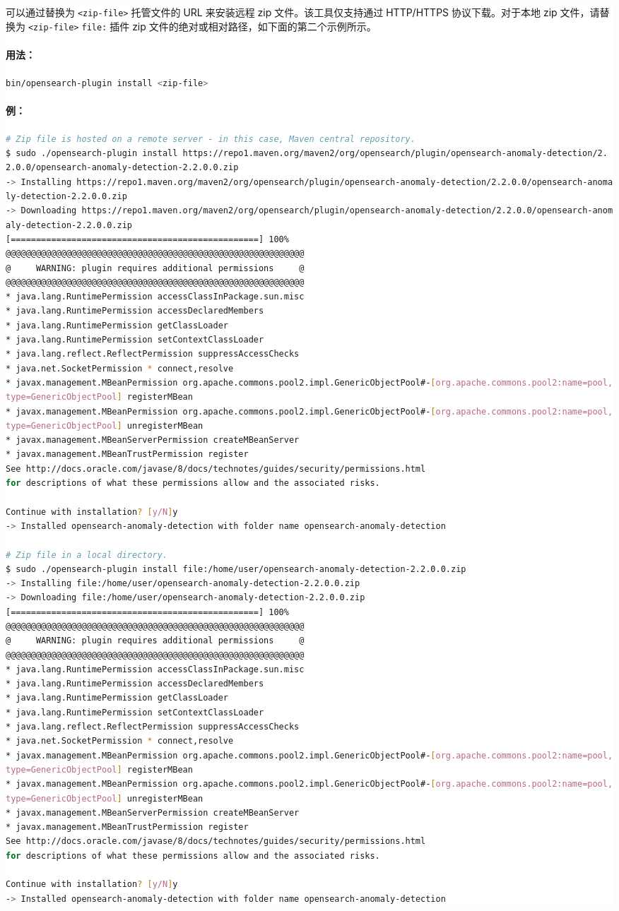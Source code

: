 可以通过替换为 `<zip-file>` 托管文件的 URL 来安装远程 zip 文件。该工具仅支持通过 HTTP/HTTPS 协议下载。对于本地 zip 文件，请替换为 `<zip-file>` `file:` 插件 zip 文件的绝对或相对路径，如下面的第二个示例所示。

#### 用法：
```bash
bin/opensearch-plugin install <zip-file>
```

#### 例：
```bash
# Zip file is hosted on a remote server - in this case, Maven central repository.
$ sudo ./opensearch-plugin install https://repo1.maven.org/maven2/org/opensearch/plugin/opensearch-anomaly-detection/2.2.0.0/opensearch-anomaly-detection-2.2.0.0.zip
-> Installing https://repo1.maven.org/maven2/org/opensearch/plugin/opensearch-anomaly-detection/2.2.0.0/opensearch-anomaly-detection-2.2.0.0.zip
-> Downloading https://repo1.maven.org/maven2/org/opensearch/plugin/opensearch-anomaly-detection/2.2.0.0/opensearch-anomaly-detection-2.2.0.0.zip
[=================================================] 100%   
@@@@@@@@@@@@@@@@@@@@@@@@@@@@@@@@@@@@@@@@@@@@@@@@@@@@@@@@@@@
@     WARNING: plugin requires additional permissions     @
@@@@@@@@@@@@@@@@@@@@@@@@@@@@@@@@@@@@@@@@@@@@@@@@@@@@@@@@@@@
* java.lang.RuntimePermission accessClassInPackage.sun.misc
* java.lang.RuntimePermission accessDeclaredMembers
* java.lang.RuntimePermission getClassLoader
* java.lang.RuntimePermission setContextClassLoader
* java.lang.reflect.ReflectPermission suppressAccessChecks
* java.net.SocketPermission * connect,resolve
* javax.management.MBeanPermission org.apache.commons.pool2.impl.GenericObjectPool#-[org.apache.commons.pool2:name=pool,type=GenericObjectPool] registerMBean
* javax.management.MBeanPermission org.apache.commons.pool2.impl.GenericObjectPool#-[org.apache.commons.pool2:name=pool,type=GenericObjectPool] unregisterMBean
* javax.management.MBeanServerPermission createMBeanServer
* javax.management.MBeanTrustPermission register
See http://docs.oracle.com/javase/8/docs/technotes/guides/security/permissions.html
for descriptions of what these permissions allow and the associated risks.

Continue with installation? [y/N]y
-> Installed opensearch-anomaly-detection with folder name opensearch-anomaly-detection

# Zip file in a local directory.
$ sudo ./opensearch-plugin install file:/home/user/opensearch-anomaly-detection-2.2.0.0.zip
-> Installing file:/home/user/opensearch-anomaly-detection-2.2.0.0.zip
-> Downloading file:/home/user/opensearch-anomaly-detection-2.2.0.0.zip
[=================================================] 100%   
@@@@@@@@@@@@@@@@@@@@@@@@@@@@@@@@@@@@@@@@@@@@@@@@@@@@@@@@@@@
@     WARNING: plugin requires additional permissions     @
@@@@@@@@@@@@@@@@@@@@@@@@@@@@@@@@@@@@@@@@@@@@@@@@@@@@@@@@@@@
* java.lang.RuntimePermission accessClassInPackage.sun.misc
* java.lang.RuntimePermission accessDeclaredMembers
* java.lang.RuntimePermission getClassLoader
* java.lang.RuntimePermission setContextClassLoader
* java.lang.reflect.ReflectPermission suppressAccessChecks
* java.net.SocketPermission * connect,resolve
* javax.management.MBeanPermission org.apache.commons.pool2.impl.GenericObjectPool#-[org.apache.commons.pool2:name=pool,type=GenericObjectPool] registerMBean
* javax.management.MBeanPermission org.apache.commons.pool2.impl.GenericObjectPool#-[org.apache.commons.pool2:name=pool,type=GenericObjectPool] unregisterMBean
* javax.management.MBeanServerPermission createMBeanServer
* javax.management.MBeanTrustPermission register
See http://docs.oracle.com/javase/8/docs/technotes/guides/security/permissions.html
for descriptions of what these permissions allow and the associated risks.

Continue with installation? [y/N]y
-> Installed opensearch-anomaly-detection with folder name opensearch-anomaly-detection
```
